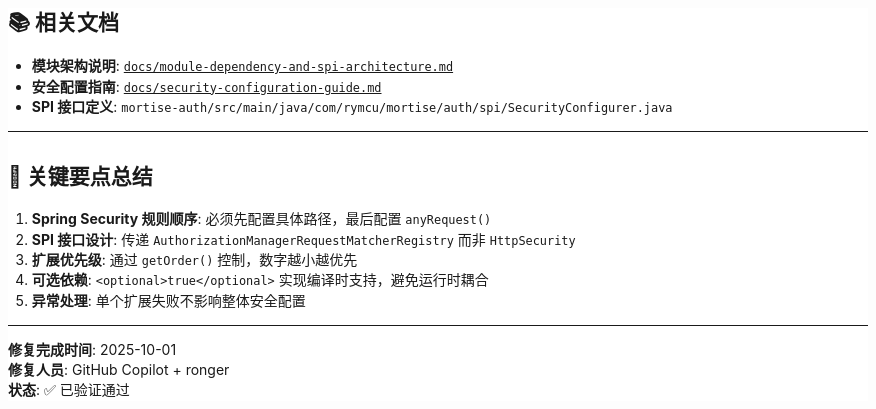 
## 📚 相关文档

- **模块架构说明**: [`docs/module-dependency-and-spi-architecture.md`](module-dependency-and-spi-architecture.md)
- **安全配置指南**: [`docs/security-configuration-guide.md`](security-configuration-guide.md)
- **SPI 接口定义**: `mortise-auth/src/main/java/com/rymcu/mortise/auth/spi/SecurityConfigurer.java`

---

## 🔑 关键要点总结

1. **Spring Security 规则顺序**: 必须先配置具体路径，最后配置 `anyRequest()`
2. **SPI 接口设计**: 传递 `AuthorizationManagerRequestMatcherRegistry` 而非 `HttpSecurity`
3. **扩展优先级**: 通过 `getOrder()` 控制，数字越小越优先
4. **可选依赖**: `<optional>true</optional>` 实现编译时支持，避免运行时耦合
5. **异常处理**: 单个扩展失败不影响整体安全配置

---

**修复完成时间**: 2025-10-01  
**修复人员**: GitHub Copilot + ronger  
**状态**: ✅ 已验证通过
